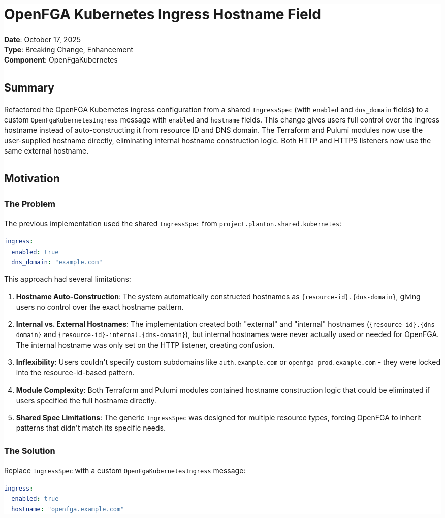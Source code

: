 # OpenFGA Kubernetes Ingress Hostname Field

**Date**: October 17, 2025  
**Type**: Breaking Change, Enhancement  
**Component**: OpenFgaKubernetes

## Summary

Refactored the OpenFGA Kubernetes ingress configuration from a shared `IngressSpec` (with `enabled` and `dns_domain` fields) to a custom `OpenFgaKubernetesIngress` message with `enabled` and `hostname` fields. This change gives users full control over the ingress hostname instead of auto-constructing it from resource ID and DNS domain. The Terraform and Pulumi modules now use the user-supplied hostname directly, eliminating internal hostname construction logic. Both HTTP and HTTPS listeners now use the same external hostname.

## Motivation

### The Problem

The previous implementation used the shared `IngressSpec` from `project.planton.shared.kubernetes`:

```yaml
ingress:
  enabled: true
  dns_domain: "example.com"
```

This approach had several limitations:

1. **Hostname Auto-Construction**: The system automatically constructed hostnames as `{resource-id}.{dns-domain}`, giving users no control over the exact hostname pattern.

2. **Internal vs. External Hostnames**: The implementation created both "external" and "internal" hostnames (`{resource-id}.{dns-domain}` and `{resource-id}-internal.{dns-domain}`), but internal hostnames were never actually used or needed for OpenFGA. The internal hostname was only set on the HTTP listener, creating confusion.

3. **Inflexibility**: Users couldn't specify custom subdomains like `auth.example.com` or `openfga-prod.example.com` - they were locked into the resource-id-based pattern.

4. **Module Complexity**: Both Terraform and Pulumi modules contained hostname construction logic that could be eliminated if users specified the full hostname directly.

5. **Shared Spec Limitations**: The generic `IngressSpec` was designed for multiple resource types, forcing OpenFGA to inherit patterns that didn't match its specific needs.

### The Solution

Replace `IngressSpec` with a custom `OpenFgaKubernetesIngress` message:

```yaml
ingress:
  enabled: true
  hostname: "openfga.example.com"
```
